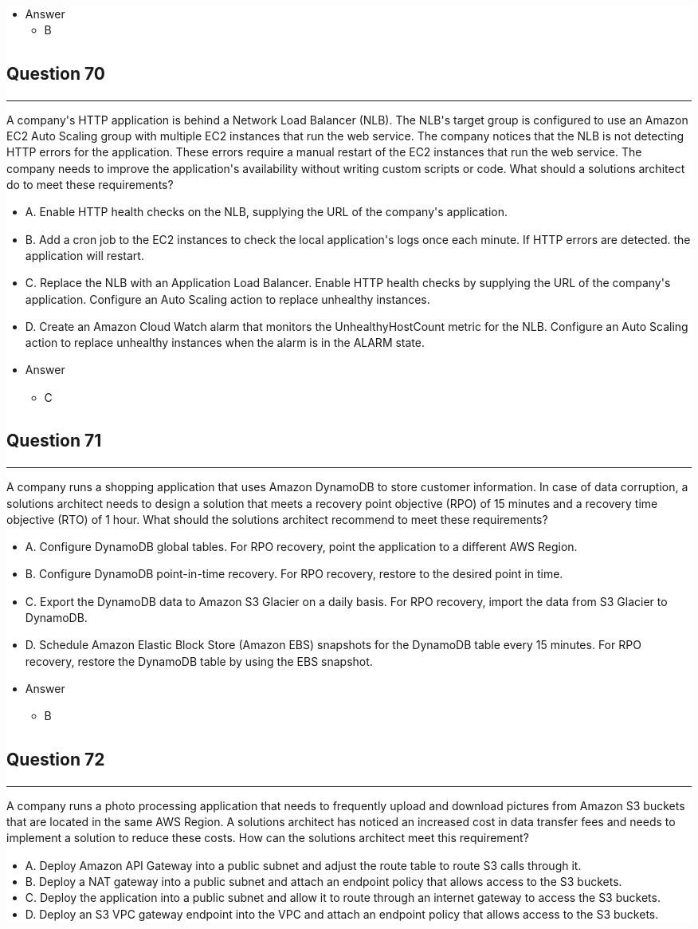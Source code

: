 - Answer
	- B

## Question 70
---
A company's HTTP application is behind a Network Load Balancer (NLB). The NLB's target group is configured to use an Amazon EC2 Auto Scaling group with multiple EC2 instances that run the web service.
The company notices that the NLB is not detecting HTTP errors for the application. These errors require a manual restart of the EC2 instances that run the web service. The company needs to improve the application's availability without writing custom scripts or code.
What should a solutions architect do to meet these requirements?

- A. Enable HTTP health checks on the NLB, supplying the URL of the company's application.
- B. Add a cron job to the EC2 instances to check the local application's logs once each minute. If HTTP errors are detected. the application will restart.
- C. Replace the NLB with an Application Load Balancer. Enable HTTP health checks by supplying the URL of the company's application. Configure an Auto Scaling action to replace unhealthy instances.
- D. Create an Amazon Cloud Watch alarm that monitors the UnhealthyHostCount metric for the NLB. Configure an Auto Scaling action to replace unhealthy instances when the alarm is in the ALARM state.

- Answer
	- C

## Question 71
---
A company runs a shopping application that uses Amazon DynamoDB to store customer information. In case of data corruption, a solutions architect needs to design a solution that meets a recovery point objective (RPO) of 15 minutes and a recovery time objective (RTO) of 1 hour.
What should the solutions architect recommend to meet these requirements?

- A. Configure DynamoDB global tables. For RPO recovery, point the application to a different AWS Region.
- B. Configure DynamoDB point-in-time recovery. For RPO recovery, restore to the desired point in time.
- C. Export the DynamoDB data to Amazon S3 Glacier on a daily basis. For RPO recovery, import the data from S3 Glacier to DynamoDB.
- D. Schedule Amazon Elastic Block Store (Amazon EBS) snapshots for the DynamoDB table every 15 minutes. For RPO recovery, restore the DynamoDB table by using the EBS snapshot.

- Answer
	- B

## Question 72
---
A company runs a photo processing application that needs to frequently upload and download pictures from Amazon S3 buckets that are located in the same AWS Region. A solutions architect has noticed an increased cost in data transfer fees and needs to implement a solution to reduce these costs.
How can the solutions architect meet this requirement?

- A. Deploy Amazon API Gateway into a public subnet and adjust the route table to route S3 calls through it.
- B. Deploy a NAT gateway into a public subnet and attach an endpoint policy that allows access to the S3 buckets.
- C. Deploy the application into a public subnet and allow it to route through an internet gateway to access the S3 buckets.
- D. Deploy an S3 VPC gateway endpoint into the VPC and attach an endpoint policy that allows access to the S3 buckets.
